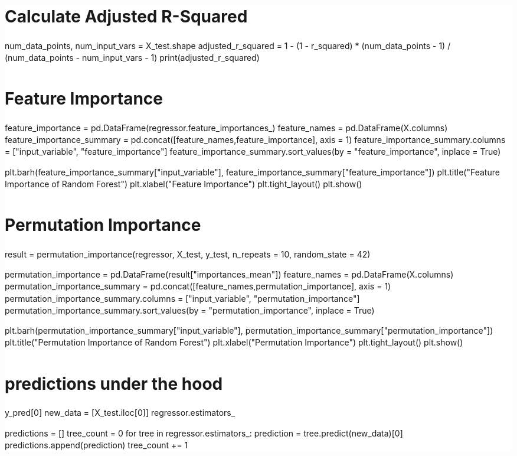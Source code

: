 # Calculate Adjusted R-Squared
num_data_points, num_input_vars = X_test.shape
adjusted_r_squared = 1 - (1 - r_squared) * (num_data_points - 1) / (num_data_points - num_input_vars - 1)
print(adjusted_r_squared)


# Feature Importance

feature_importance = pd.DataFrame(regressor.feature_importances_)
feature_names = pd.DataFrame(X.columns)
feature_importance_summary = pd.concat([feature_names,feature_importance], axis = 1)
feature_importance_summary.columns = ["input_variable", "feature_importance"]
feature_importance_summary.sort_values(by = "feature_importance", inplace = True)


plt.barh(feature_importance_summary["input_variable"], feature_importance_summary["feature_importance"])
plt.title("Feature Importance of Random Forest")
plt.xlabel("Feature Importance")
plt.tight_layout()
plt.show()

# Permutation Importance

result = permutation_importance(regressor, X_test, y_test, n_repeats = 10, random_state = 42)

permutation_importance = pd.DataFrame(result["importances_mean"])
feature_names = pd.DataFrame(X.columns)
permutation_importance_summary = pd.concat([feature_names,permutation_importance], axis = 1)
permutation_importance_summary.columns = ["input_variable", "permutation_importance"]
permutation_importance_summary.sort_values(by = "permutation_importance", inplace = True)


plt.barh(permutation_importance_summary["input_variable"], permutation_importance_summary["permutation_importance"])
plt.title("Permutation Importance of Random Forest")
plt.xlabel("Permutation Importance")
plt.tight_layout()
plt.show()

# predictions under the hood

y_pred[0]
new_data = [X_test.iloc[0]]
regressor.estimators_

predictions = []
tree_count = 0
for tree in regressor.estimators_:
    prediction = tree.predict(new_data)[0]
    predictions.append(prediction)
    tree_count += 1
